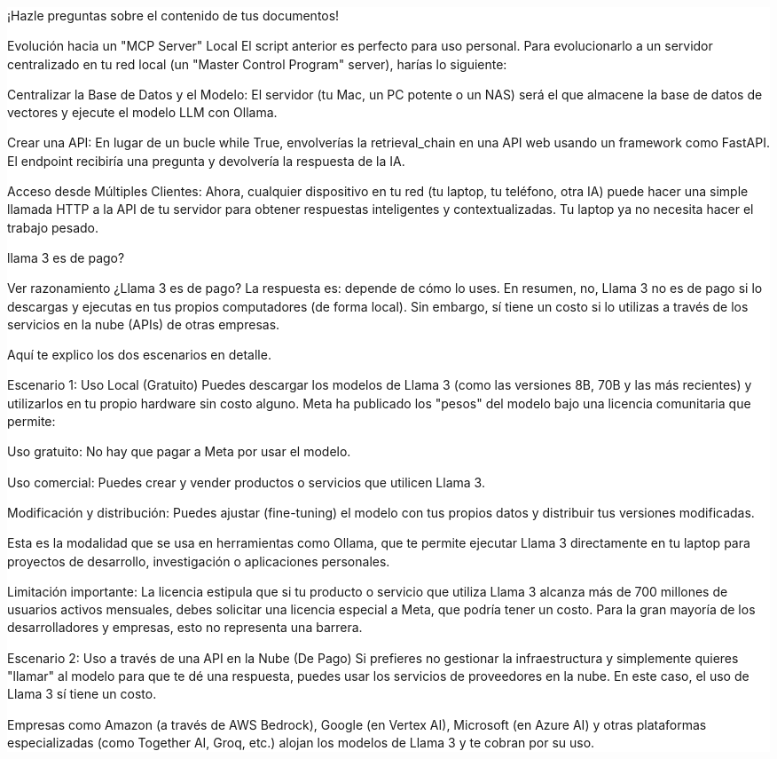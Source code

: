 ¡Hazle preguntas sobre el contenido de tus documentos!

Evolución hacia un "MCP Server" Local
El script anterior es perfecto para uso personal. Para evolucionarlo a un servidor centralizado en tu red local (un "Master Control Program" server), harías lo siguiente:

Centralizar la Base de Datos y el Modelo: El servidor (tu Mac, un PC potente o un NAS) será el que almacene la base de datos de vectores y ejecute el modelo LLM con Ollama.

Crear una API: En lugar de un bucle while True, envolverías la retrieval_chain en una API web usando un framework como FastAPI. El endpoint recibiría una pregunta y devolvería la respuesta de la IA.

Acceso desde Múltiples Clientes: Ahora, cualquier dispositivo en tu red (tu laptop, tu teléfono, otra IA) puede hacer una simple llamada HTTP a la API de tu servidor para obtener respuestas inteligentes y contextualizadas. Tu laptop ya no necesita hacer el trabajo pesado.






llama 3 es de pago?



Ver razonamiento
¿Llama 3 es de pago? La respuesta es: depende de cómo lo uses.
En resumen, no, Llama 3 no es de pago si lo descargas y ejecutas en tus propios computadores (de forma local). Sin embargo, sí tiene un costo si lo utilizas a través de los servicios en la nube (APIs) de otras empresas.

Aquí te explico los dos escenarios en detalle.

Escenario 1: Uso Local (Gratuito)
Puedes descargar los modelos de Llama 3 (como las versiones 8B, 70B y las más recientes) y utilizarlos en tu propio hardware sin costo alguno. Meta ha publicado los "pesos" del modelo bajo una licencia comunitaria que permite:

Uso gratuito: No hay que pagar a Meta por usar el modelo.

Uso comercial: Puedes crear y vender productos o servicios que utilicen Llama 3.

Modificación y distribución: Puedes ajustar (fine-tuning) el modelo con tus propios datos y distribuir tus versiones modificadas.

Esta es la modalidad que se usa en herramientas como Ollama, que te permite ejecutar Llama 3 directamente en tu laptop para proyectos de desarrollo, investigación o aplicaciones personales.

Limitación importante: La licencia estipula que si tu producto o servicio que utiliza Llama 3 alcanza más de 700 millones de usuarios activos mensuales, debes solicitar una licencia especial a Meta, que podría tener un costo. Para la gran mayoría de los desarrolladores y empresas, esto no representa una barrera.

Escenario 2: Uso a través de una API en la Nube (De Pago)
Si prefieres no gestionar la infraestructura y simplemente quieres "llamar" al modelo para que te dé una respuesta, puedes usar los servicios de proveedores en la nube. En este caso, el uso de Llama 3 sí tiene un costo.

Empresas como Amazon (a través de AWS Bedrock), Google (en Vertex AI), Microsoft (en Azure AI) y otras plataformas especializadas (como Together AI, Groq, etc.) alojan los modelos de Llama 3 y te cobran por su uso.
